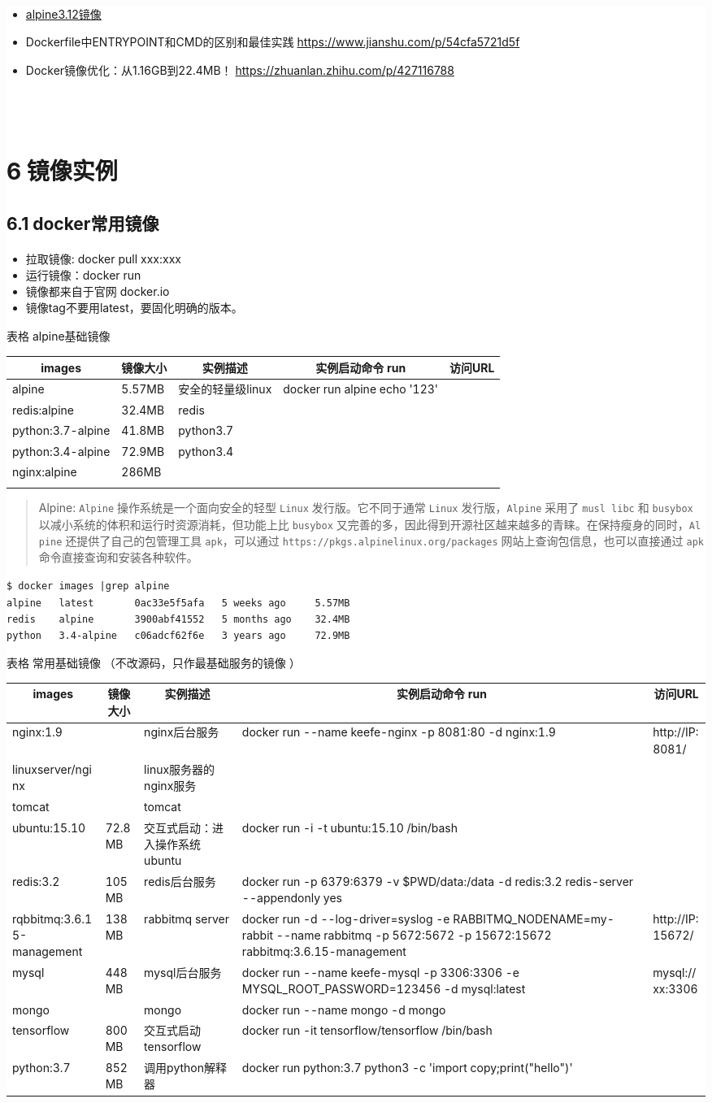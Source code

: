 * [alpine3.12镜像](https://github.com/alpinelinux/docker-alpine/blob/90788e211ec6d5df183d79d6cb02e068b258d198/x86_64/Dockerfile)

* Dockerfile中ENTRYPOINT和CMD的区别和最佳实践  https://www.jianshu.com/p/54cfa5721d5f

* Docker镜像优化：从1.16GB到22.4MB！  https://zhuanlan.zhihu.com/p/427116788

<br><br>

# 6 镜像实例

## 6.1  docker常用镜像

* 拉取镜像:  docker pull xxx:xxx
* 运行镜像：docker run
* 镜像都来自于官网 docker.io
* 镜像tag不要用latest，要固化明确的版本。

表格 alpine基础镜像

| images            | 镜像大小   | 实例描述        | 实例启动命令 run                   | 访问URL |
| ----------------- | ------ | ----------- | ---------------------------- | ----- |
| alpine            | 5.57MB | 安全的轻量级linux | docker run alpine echo '123' |       |
| redis:alpine      | 32.4MB | redis       |                              |       |
| python:3.7-alpine | 41.8MB | python3.7   |                              |       |
| python:3.4-alpine | 72.9MB | python3.4   |                              |       |
| nginx:alpine      | 286MB  |             |                              |       |
|                   |        |             |                              |       |

> Alpine: `Alpine` 操作系统是一个面向安全的轻型 `Linux` 发行版。它不同于通常 `Linux` 发行版，`Alpine` 采用了 `musl libc` 和 `busybox` 以减小系统的体积和运行时资源消耗，但功能上比 `busybox` 又完善的多，因此得到开源社区越来越多的青睐。在保持瘦身的同时，`Alpine` 还提供了自己的包管理工具 `apk`，可以通过 `https://pkgs.alpinelinux.org/packages` 网站上查询包信息，也可以直接通过 `apk` 命令直接查询和安装各种软件。

```shell
$ docker images |grep alpine
alpine   latest       0ac33e5f5afa   5 weeks ago     5.57MB
redis    alpine       3900abf41552   5 months ago    32.4MB
python   3.4-alpine   c06adcf62f6e   3 years ago     72.9MB
```

表格 常用基础镜像 （不改源码，只作最基础服务的镜像 ）

| images                     | 镜像大小 | 实例描述                       | 实例启动命令 run                                             | 访问URL          |
| -------------------------- | -------- | ------------------------------ | ------------------------------------------------------------ | ---------------- |
| nginx:1.9                  |          | nginx后台服务                  | docker run --name keefe-nginx -p 8081:80 -d nginx:1.9        | http://IP:8081/  |
| linuxserver/nginx          |          | linux服务器的nginx服务         |                                                              |                  |
| tomcat                     |          | tomcat                         |                                                              |                  |
| ubuntu:15.10               | 72.8MB   | 交互式启动：进入操作系统ubuntu | docker run -i -t ubuntu:15.10 /bin/bash                      |                  |
| redis:3.2                  | 105MB    | redis后台服务                  | docker run -p 6379:6379 -v  $PWD/data:/data -d redis:3.2  redis-server --appendonly yes |                  |
| rqbbitmq:3.6.15-management | 138MB    | rabbitmq server                | docker run -d --log-driver=syslog -e RABBITMQ_NODENAME=my-rabbit --name rabbitmq -p 5672:5672 -p 15672:15672 rabbitmq:3.6.15-management | http://IP:15672/ |
| mysql                      | 448MB    | mysql后台服务                  | docker run --name keefe-mysql -p 3306:3306 -e  MYSQL_ROOT_PASSWORD=123456 -d mysql:latest | mysql://xx:3306  |
| mongo                      |          | mongo                          | docker run --name mongo -d mongo                             |                  |
| tensorflow                 | 800MB    | 交互式启动tensorflow           | docker run -it tensorflow/tensorflow /bin/bash               |                  |
| python:3.7                 | 852MB    | 调用python解释器               | docker run python:3.7 python3 -c 'import  copy;print("hello")' |                  |
